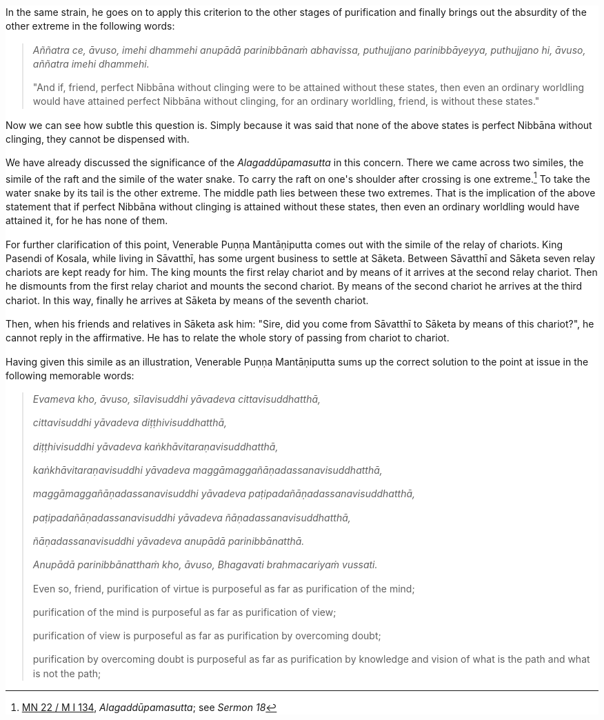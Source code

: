 In the same strain, he goes on to apply this criterion to the other stages of
purification and finally brings out the absurdity of the other extreme in the
following words:

> *Aññatra ce, āvuso, imehi dhammehi anupādā parinibbānaṁ abhavissa, puthujjano
> parinibbāyeyya, puthujjano hi, āvuso, aññatra imehi dhammehi.*
>
> "And if, friend, perfect Nibbāna without clinging were to be attained without
> these states, then even an ordinary worldling would have attained perfect
> Nibbāna without clinging, for an ordinary worldling, friend, is without these
> states."

Now we can see how subtle this question is. Simply because it was said that none
of the above states is perfect Nibbāna without clinging, they cannot be
dispensed with.

We have already discussed the significance of the *Alagaddūpamasutta* in this
concern. There we came across two similes, the simile of the raft and the simile
of the water snake. To carry the raft on one's shoulder after crossing is one
extreme.[^fn981] To take the water snake by its tail is the other extreme. The
middle path lies between these two extremes. That is the implication of the
above statement that if perfect Nibbāna without clinging is attained without
these states, then even an ordinary worldling would have attained it, for he has
none of them.

For further clarification of this point, Venerable Puṇṇa Mantāṇiputta comes out
with the simile of the relay of chariots. King Pasendi of Kosala, while living
in Sāvatthī, has some urgent business to settle at Sāketa. Between Sāvatthī and
Sāketa seven relay chariots are kept ready for him. The king mounts the first
relay chariot and by means of it arrives at the second relay chariot. Then he
dismounts from the first relay chariot and mounts the second chariot. By means
of the second chariot he arrives at the third chariot. In this way, finally he
arrives at Sāketa by means of the seventh chariot.

Then, when his friends and relatives in Sāketa ask him: "Sire, did you come from
Sāvatthī to Sāketa by means of this chariot?", he cannot reply in the
affirmative. He has to relate the whole story of passing from chariot to
chariot.

Having given this simile as an illustration, Venerable Puṇṇa Mantāṇiputta sums
up the correct solution to the point at issue in the following memorable words:

> *Evameva kho, āvuso, sīlavisuddhi yāvadeva cittavisuddhatthā,*
>
> *cittavisuddhi yāvadeva diṭṭhivisuddhatthā,*
>
> *diṭṭhivisuddhi yāvadeva kaṅkhāvitaraṇavisuddhatthā,*
>
> *kaṅkhāvitaraṇavisuddhi yāvadeva maggāmaggañāṇadassanavisuddhatthā,*
>
> *maggāmaggañāṇadassanavisuddhi yāvadeva paṭipadañāṇadassanavisuddhatthā,*
>
> *paṭipadañāṇadassanavisuddhi yāvadeva ñāṇadassanavisuddhatthā,*
>
> *ñāṇadassanavisuddhi yāvadeva anupādā parinibbānatthā.*
>
> *Anupādā parinibbānatthaṁ kho, āvuso, Bhagavati brahmacariyaṁ vussati.*
>
> Even so, friend, purification of virtue is purposeful as far as purification
> of the mind;
>
> purification of the mind is purposeful as far as purification of view;
>
> purification of view is purposeful as far as purification by overcoming doubt;
>
> purification by overcoming doubt is purposeful as far as purification by
> knowledge and vision of what is the path and what is not the path;

[^fn964]: [MN 64 / M I 436](https://suttacentral.net/mn64/pli/ms), *Mahāmālunkyasutta*
[^fn965]: M III 217, *Saḷāyatanavibhaṅgasutta*
[^fn966]: [Ud 8.2 / Ud 80](https://suttacentral.net/ud8.2/pli/ms), *Paṭhamanibbānapaṭisaṁyuttasutta*
[^fn967]: See *Sermon 17*
[^fn968]: See esp. *Sermons 14, 15, 24 and 25*
[^fn969]: M III 44, *Sappurisasutta*
[^fn970]: See *Sermons 13, 14 and 15*
[^fn971]: M I 119, *Vitakkasanthānasutta*
[^fn972]: S IV 282, *Saṁyojanasutta*
[^fn973]: S I 1, *Oghataraṇasutta*
[^fn974]: [SN 56.11 / S V 421](https://suttacentral.net/sn56.11/pli/ms), *Dhammacakkapavattanasutta*
[^fn975]: See *Sermon 3* etc.
[^fn976]: Sn 838, *Māgandiyasutta*
[^fn977]: Pj II 545
[^fn978]: [MN 144 / M III 266](https://suttacentral.net/mn144/pli/ms), *Channovādasutta*; see *Sermon 4*
[^fn979]: See *Sermon 5*
[^fn980]: M I 147, *Rathavinītasutta*
[^fn981]: [MN 22 / M I 134](https://suttacentral.net/mn22/pli/ms), *Alagaddūpamasutta*; see *Sermon 18*